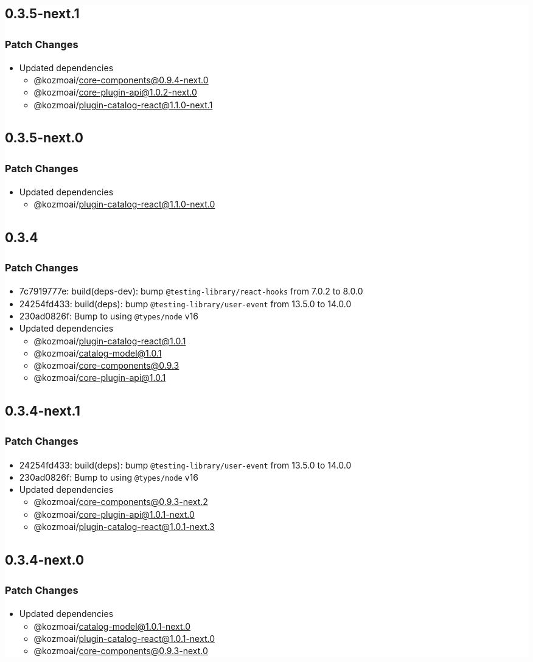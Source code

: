 ## 0.3.5-next.1

### Patch Changes

- Updated dependencies
  - @kozmoai/core-components@0.9.4-next.0
  - @kozmoai/core-plugin-api@1.0.2-next.0
  - @kozmoai/plugin-catalog-react@1.1.0-next.1

## 0.3.5-next.0

### Patch Changes

- Updated dependencies
  - @kozmoai/plugin-catalog-react@1.1.0-next.0

## 0.3.4

### Patch Changes

- 7c7919777e: build(deps-dev): bump `@testing-library/react-hooks` from 7.0.2 to 8.0.0
- 24254fd433: build(deps): bump `@testing-library/user-event` from 13.5.0 to 14.0.0
- 230ad0826f: Bump to using `@types/node` v16
- Updated dependencies
  - @kozmoai/plugin-catalog-react@1.0.1
  - @kozmoai/catalog-model@1.0.1
  - @kozmoai/core-components@0.9.3
  - @kozmoai/core-plugin-api@1.0.1

## 0.3.4-next.1

### Patch Changes

- 24254fd433: build(deps): bump `@testing-library/user-event` from 13.5.0 to 14.0.0
- 230ad0826f: Bump to using `@types/node` v16
- Updated dependencies
  - @kozmoai/core-components@0.9.3-next.2
  - @kozmoai/core-plugin-api@1.0.1-next.0
  - @kozmoai/plugin-catalog-react@1.0.1-next.3

## 0.3.4-next.0

### Patch Changes

- Updated dependencies
  - @kozmoai/catalog-model@1.0.1-next.0
  - @kozmoai/plugin-catalog-react@1.0.1-next.0
  - @kozmoai/core-components@0.9.3-next.0

